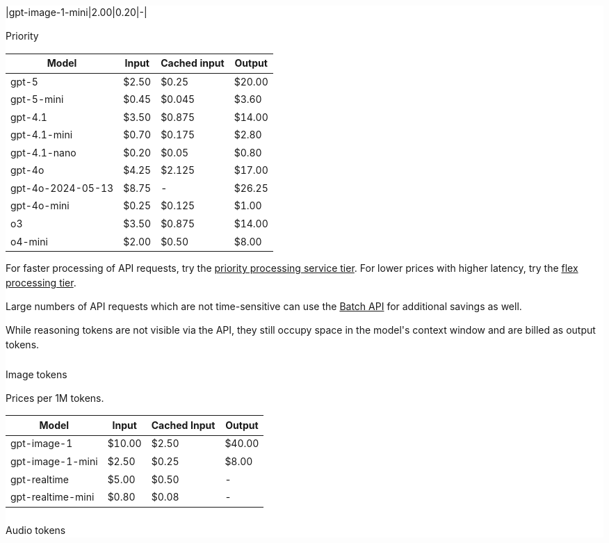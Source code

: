 |gpt-image-1-mini|$2.00|$0.20|-|

Priority

|Model|Input|Cached input|Output|
|---|---|---|---|
|gpt-5|$2.50|$0.25|$20.00|
|gpt-5-mini|$0.45|$0.045|$3.60|
|gpt-4.1|$3.50|$0.875|$14.00|
|gpt-4.1-mini|$0.70|$0.175|$2.80|
|gpt-4.1-nano|$0.20|$0.05|$0.80|
|gpt-4o|$4.25|$2.125|$17.00|
|gpt-4o-2024-05-13|$8.75|-|$26.25|
|gpt-4o-mini|$0.25|$0.125|$1.00|
|o3|$3.50|$0.875|$14.00|
|o4-mini|$2.00|$0.50|$8.00|

For faster processing of API requests, try the [priority processing service tier](/docs/guides/priority-processing). For lower prices with higher latency, try the [flex processing tier](/docs/guides/flex-processing).

Large numbers of API requests which are not time-sensitive can use the [Batch API](/docs/guides/batch) for additional savings as well.

While reasoning tokens are not visible via the API, they still occupy space in the model's context window and are billed as output tokens.

  

### 

Image tokens

Prices per 1M tokens.

|Model|Input|Cached Input|Output|
|---|---|---|---|
|gpt-image-1|$10.00|$2.50|$40.00|
|gpt-image-1-mini|$2.50|$0.25|$8.00|
|gpt-realtime|$5.00|$0.50|-|
|gpt-realtime-mini|$0.80|$0.08|-|

  

### 

Audio tokens
